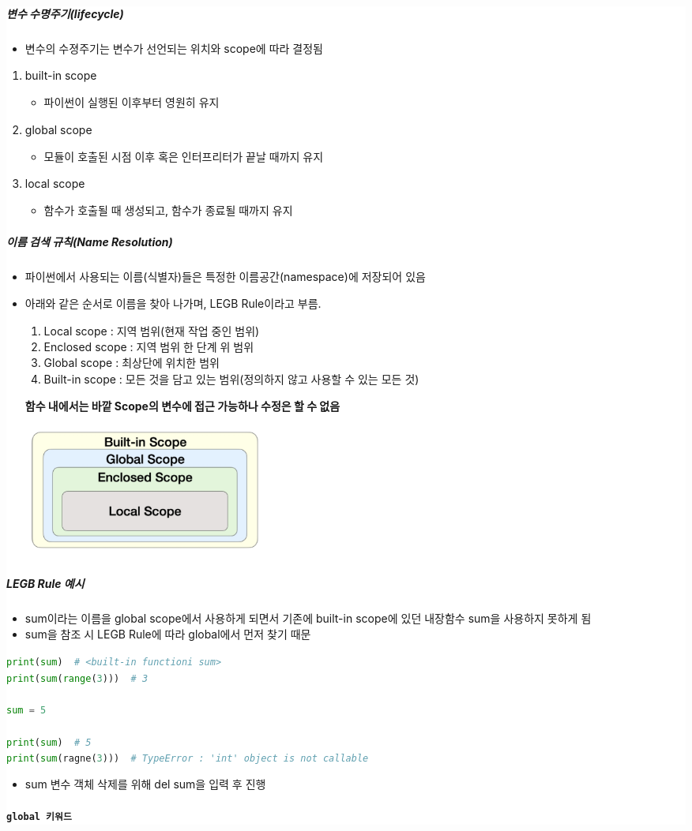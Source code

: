 
##### 변수 수명주기(lifecycle)

- 변수의 수졍주기는 변수가 선언되는 위치와 scope에 따라 결정됨

1. built-in scope
    - 파이썬이 실행된 이후부터 영원히 유지

2. global scope
    - 모듈이 호출된 시점 이후 혹은 인터프리터가 끝날 때까지 유지

3. local scope
    - 함수가 호출될 때 생성되고, 함수가 종료될 때까지 유지


##### 이름 검색 규칙(Name Resolution)

- 파이썬에서 사용되는 이름(식별자)들은 특정한 이름공간(namespace)에 저장되어 있음
- 아래와 같은 순서로 이름을 찾아 나가며, LEGB Rule이라고 부름.

    1. Local scope : 지역 범위(현재 작업 중인 범위)
    2. Enclosed scope : 지역 범위 한 단계 위 범위
    3. Global scope : 최상단에 위치한 범위
    4. Built-in scope : 모든 것을 담고 있는 범위(정의하지 않고 사용할 수 있는 모든 것)

    **함수 내에서는 바깥 Scope의 변수에 접근 가능하나 수정은 할 수 없음**

    ![alt text](./images/image_22.png)


##### LEGB Rule 예시

- sum이라는 이름을 global scope에서 사용하게 되면서 기존에 built-in scope에 있던 내장함수 sum을 사용하지 못하게 됨
- sum을 참조 시 LEGB Rule에 따라 global에서 먼저 찾기 때문

```python
print(sum)  # <built-in functioni sum>
print(sum(range(3)))  # 3

sum = 5

print(sum)  # 5
print(sum(ragne(3)))  # TypeError : 'int' object is not callable

```
- sum 변수 객체 삭제를 위해 del sum을 입력 후 진행
 


#### `global 키워드`
